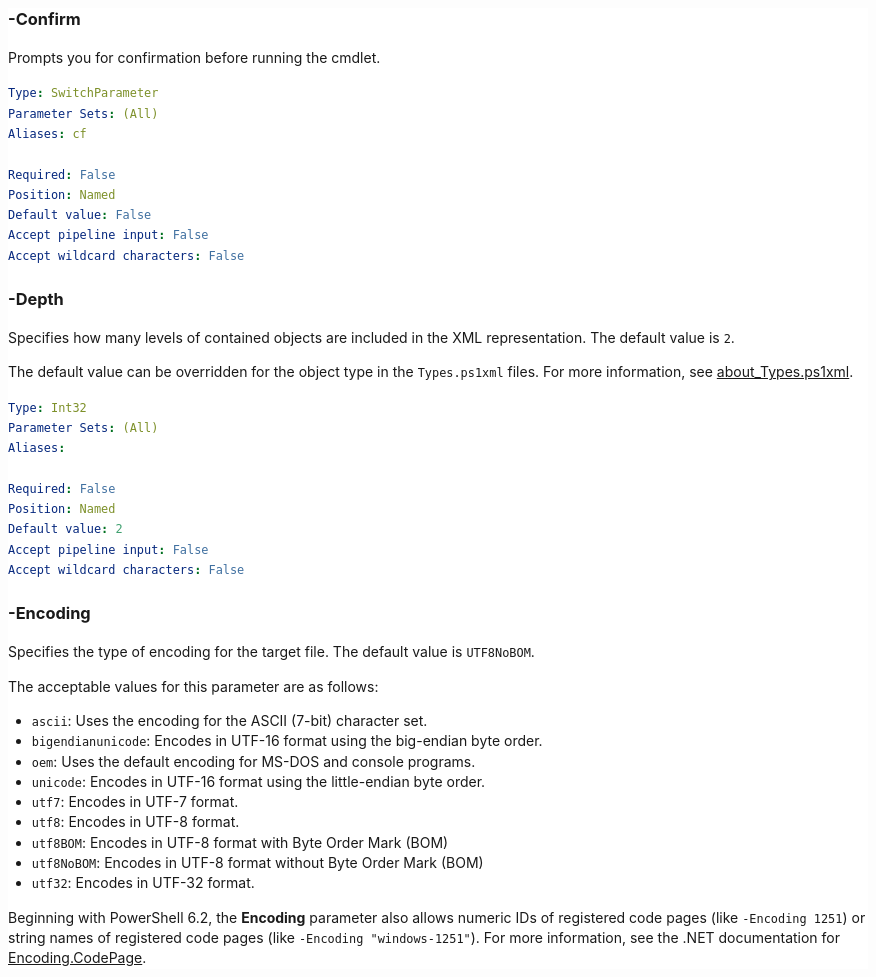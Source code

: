 ### -Confirm

Prompts you for confirmation before running the cmdlet.

```yaml
Type: SwitchParameter
Parameter Sets: (All)
Aliases: cf

Required: False
Position: Named
Default value: False
Accept pipeline input: False
Accept wildcard characters: False
```

### -Depth

Specifies how many levels of contained objects are included in the XML representation. The default
value is `2`.

The default value can be overridden for the object type in the `Types.ps1xml` files. For more
information, see [about_Types.ps1xml](../Microsoft.PowerShell.Core/About/about_Types.ps1xml.md).

```yaml
Type: Int32
Parameter Sets: (All)
Aliases:

Required: False
Position: Named
Default value: 2
Accept pipeline input: False
Accept wildcard characters: False
```

### -Encoding

Specifies the type of encoding for the target file. The default value is `UTF8NoBOM`.

The acceptable values for this parameter are as follows:

- `ascii`: Uses the encoding for the ASCII (7-bit) character set.
- `bigendianunicode`: Encodes in UTF-16 format using the big-endian byte order.
- `oem`: Uses the default encoding for MS-DOS and console programs.
- `unicode`: Encodes in UTF-16 format using the little-endian byte order.
- `utf7`: Encodes in UTF-7 format.
- `utf8`: Encodes in UTF-8 format.
- `utf8BOM`: Encodes in UTF-8 format with Byte Order Mark (BOM)
- `utf8NoBOM`: Encodes in UTF-8 format without Byte Order Mark (BOM)
- `utf32`: Encodes in UTF-32 format.

Beginning with PowerShell 6.2, the **Encoding** parameter also allows numeric IDs of registered code
pages (like `-Encoding 1251`) or string names of registered code pages (like
`-Encoding "windows-1251"`). For more information, see the .NET documentation for
[Encoding.CodePage](/dotnet/api/system.text.encoding.codepage?view=netcore-2.2).
